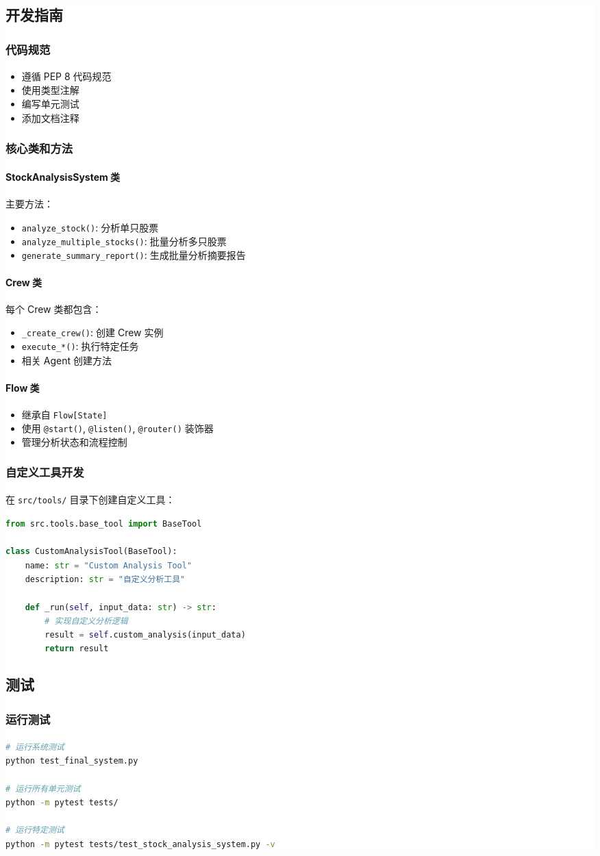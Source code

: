 ## 开发指南

### 代码规范
- 遵循 PEP 8 代码规范
- 使用类型注解
- 编写单元测试
- 添加文档注释

### 核心类和方法

#### StockAnalysisSystem 类
主要方法：
- `analyze_stock()`: 分析单只股票
- `analyze_multiple_stocks()`: 批量分析多只股票
- `generate_summary_report()`: 生成批量分析摘要报告

#### Crew 类
每个 Crew 类都包含：
- `_create_crew()`: 创建 Crew 实例
- `execute_*()`: 执行特定任务
- 相关 Agent 创建方法

#### Flow 类
- 继承自 `Flow[State]`
- 使用 `@start()`, `@listen()`, `@router()` 装饰器
- 管理分析状态和流程控制

### 自定义工具开发
在 `src/tools/` 目录下创建自定义工具：
```python
from src.tools.base_tool import BaseTool

class CustomAnalysisTool(BaseTool):
    name: str = "Custom Analysis Tool"
    description: str = "自定义分析工具"

    def _run(self, input_data: str) -> str:
        # 实现自定义分析逻辑
        result = self.custom_analysis(input_data)
        return result
```

## 测试

### 运行测试
```bash
# 运行系统测试
python test_final_system.py

# 运行所有单元测试
python -m pytest tests/

# 运行特定测试
python -m pytest tests/test_stock_analysis_system.py -v
```

